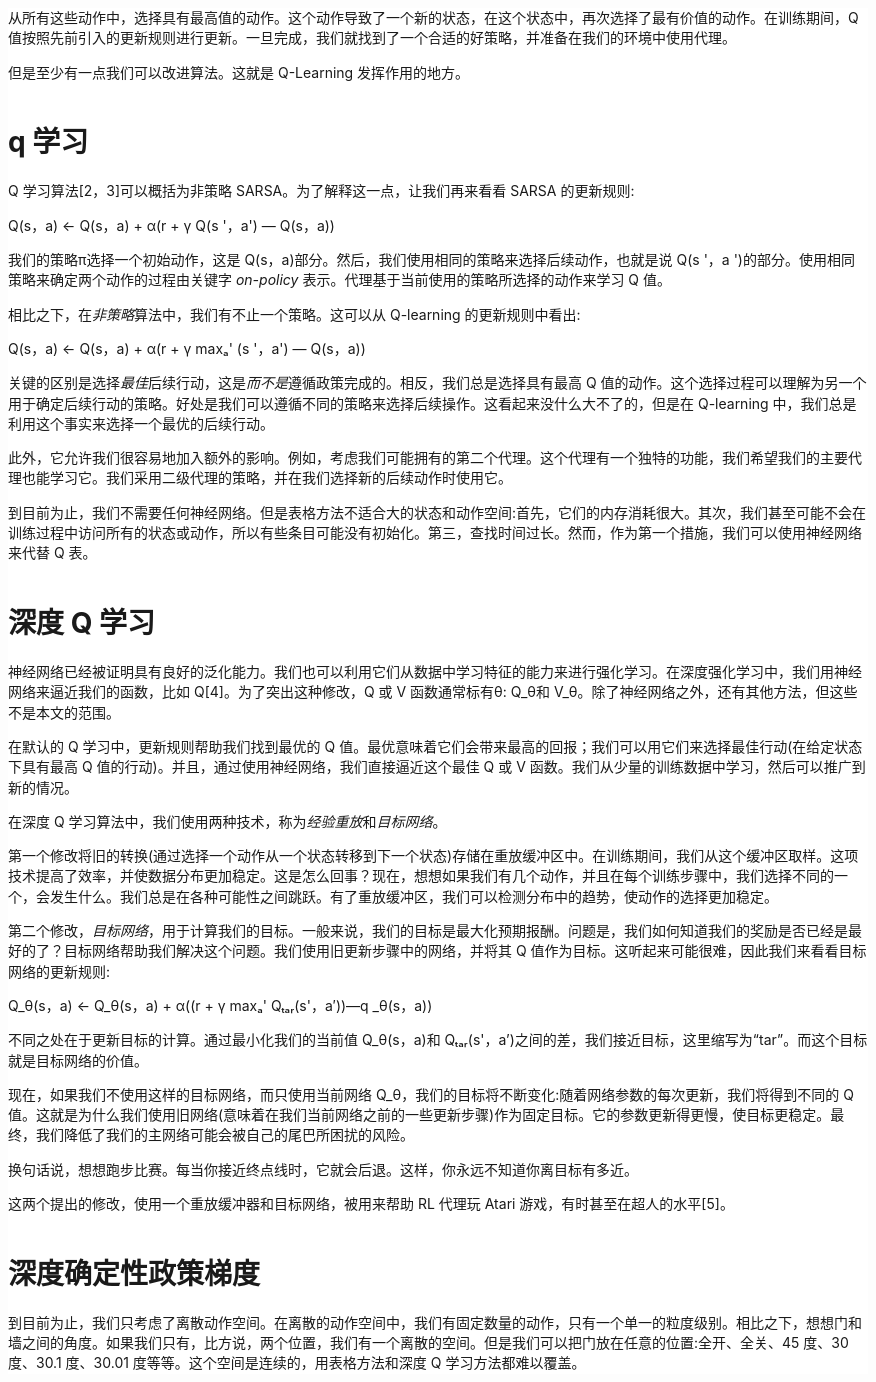 从所有这些动作中，选择具有最高值的动作。这个动作导致了一个新的状态，在这个状态中，再次选择了最有价值的动作。在训练期间，Q 值按照先前引入的更新规则进行更新。一旦完成，我们就找到了一个合适的好策略，并准备在我们的环境中使用代理。

但是至少有一点我们可以改进算法。这就是 Q-Learning 发挥作用的地方。

# q 学习

Q 学习算法[2，3]可以概括为非策略 SARSA。为了解释这一点，让我们再来看看 SARSA 的更新规则:

Q(s，a) ← Q(s，a) + α(r + γ Q(s '，a') — Q(s，a))

我们的策略π选择一个初始动作，这是 Q(s，a)部分。然后，我们使用相同的策略来选择后续动作，也就是说 Q(s '，a ')的部分。使用相同策略来确定两个动作的过程由关键字 *on-policy* 表示。代理基于当前使用的策略所选择的动作来学习 Q 值。

相比之下，在*非策略*算法中，我们有不止一个策略。这可以从 Q-learning 的更新规则中看出:

Q(s，a) ← Q(s，a) + α(r + γ maxₐ' (s '，a') — Q(s，a))

关键的区别是选择*最佳*后续行动，这是*而不是*遵循政策完成的。相反，我们总是选择具有最高 Q 值的动作。这个选择过程可以理解为另一个用于确定后续行动的策略。好处是我们可以遵循不同的策略来选择后续操作。这看起来没什么大不了的，但是在 Q-learning 中，我们总是利用这个事实来选择一个最优的后续行动。

此外，它允许我们很容易地加入额外的影响。例如，考虑我们可能拥有的第二个代理。这个代理有一个独特的功能，我们希望我们的主要代理也能学习它。我们采用二级代理的策略，并在我们选择新的后续动作时使用它。

到目前为止，我们不需要任何神经网络。但是表格方法不适合大的状态和动作空间:首先，它们的内存消耗很大。其次，我们甚至可能不会在训练过程中访问所有的状态或动作，所以有些条目可能没有初始化。第三，查找时间过长。然而，作为第一个措施，我们可以使用神经网络来代替 Q 表。

# 深度 Q 学习

神经网络已经被证明具有良好的泛化能力。我们也可以利用它们从数据中学习特征的能力来进行强化学习。在深度强化学习中，我们用神经网络来逼近我们的函数，比如 Q[4]。为了突出这种修改，Q 或 V 函数通常标有θ: Q_θ和 V_θ。除了神经网络之外，还有其他方法，但这些不是本文的范围。

在默认的 Q 学习中，更新规则帮助我们找到最优的 Q 值。最优意味着它们会带来最高的回报；我们可以用它们来选择最佳行动(在给定状态下具有最高 Q 值的行动)。并且，通过使用神经网络，我们直接逼近这个最佳 Q 或 V 函数。我们从少量的训练数据中学习，然后可以推广到新的情况。

在深度 Q 学习算法中，我们使用两种技术，称为*经验重放*和*目标网络*。

第一个修改将旧的转换(通过选择一个动作从一个状态转移到下一个状态)存储在重放缓冲区中。在训练期间，我们从这个缓冲区取样。这项技术提高了效率，并使数据分布更加稳定。这是怎么回事？现在，想想如果我们有几个动作，并且在每个训练步骤中，我们选择不同的一个，会发生什么。我们总是在各种可能性之间跳跃。有了重放缓冲区，我们可以检测分布中的趋势，使动作的选择更加稳定。

第二个修改，*目标网络*，用于计算我们的目标。一般来说，我们的目标是最大化预期报酬。问题是，我们如何知道我们的奖励是否已经是最好的了？目标网络帮助我们解决这个问题。我们使用旧更新步骤中的网络，并将其 Q 值作为目标。这听起来可能很难，因此我们来看看目标网络的更新规则:

Q_θ(s，a) ← Q_θ(s，a) + α((r + γ maxₐ' Qₜₐᵣ(s'，a′))—q _θ(s，a))

不同之处在于更新目标的计算。通过最小化我们的当前值 Q_θ(s，a)和 Qₜₐᵣ(s'，a’)之间的差，我们接近目标，这里缩写为“tar”。而这个目标就是目标网络的价值。

现在，如果我们不使用这样的目标网络，而只使用当前网络 Q_θ，我们的目标将不断变化:随着网络参数的每次更新，我们将得到不同的 Q 值。这就是为什么我们使用旧网络(意味着在我们当前网络之前的一些更新步骤)作为固定目标。它的参数更新得更慢，使目标更稳定。最终，我们降低了我们的主网络可能会被自己的尾巴所困扰的风险。

换句话说，想想跑步比赛。每当你接近终点线时，它就会后退。这样，你永远不知道你离目标有多近。

这两个提出的修改，使用一个重放缓冲器和目标网络，被用来帮助 RL 代理玩 Atari 游戏，有时甚至在超人的水平[5]。

# 深度确定性政策梯度

到目前为止，我们只考虑了离散动作空间。在离散的动作空间中，我们有固定数量的动作，只有一个单一的粒度级别。相比之下，想想门和墙之间的角度。如果我们只有，比方说，两个位置，我们有一个离散的空间。但是我们可以把门放在任意的位置:全开、全关、45 度、30 度、30.1 度、30.01 度等等。这个空间是连续的，用表格方法和深度 Q 学习方法都难以覆盖。
